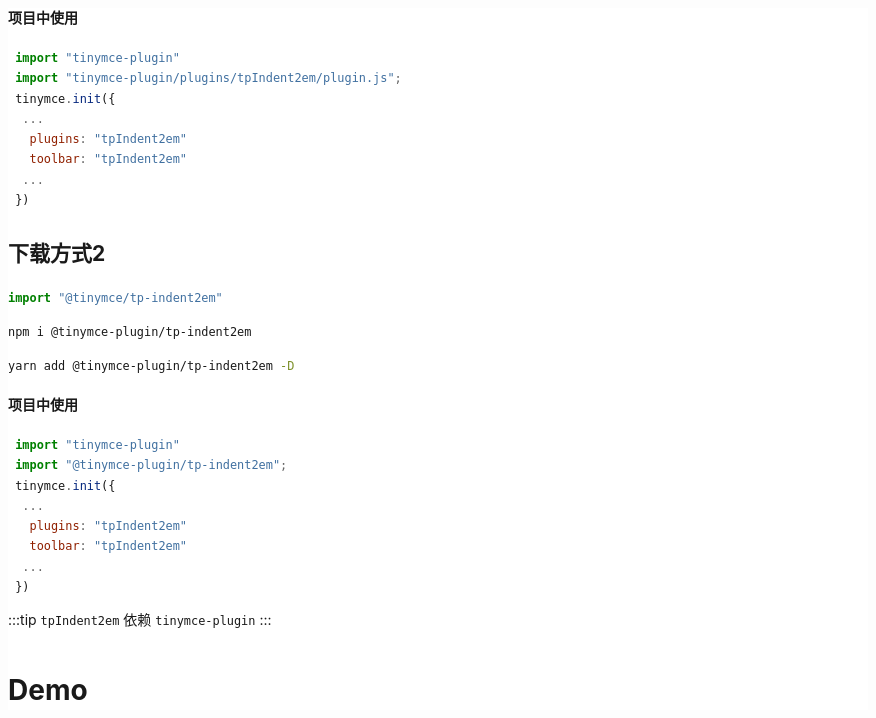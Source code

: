 #### 项目中使用

```js {1-2,5-6}
 import "tinymce-plugin"
 import "tinymce-plugin/plugins/tpIndent2em/plugin.js";
 tinymce.init({
  ...
   plugins: "tpIndent2em"
   toolbar: "tpIndent2em"
  ...
 })

```

## 下载方式2

```js
import "@tinymce/tp-indent2em"
```
<codeGroup>
 <codeGroupItem title="NPM" active>

```sh
npm i @tinymce-plugin/tp-indent2em
```
</codeGroupItem>
<codeGroupItem title="YARN">

```sh
yarn add @tinymce-plugin/tp-indent2em -D 
```
</codeGroupItem>
</codeGroup>

#### 项目中使用

```js {1-2,5-6}
 import "tinymce-plugin"
 import "@tinymce-plugin/tp-indent2em";
 tinymce.init({
  ...
   plugins: "tpIndent2em"
   toolbar: "tpIndent2em"
  ...
 })
```
:::tip
 `tpIndent2em` 依赖 `tinymce-plugin`
:::
# Demo


<demoGroup>
 <demoGroupItem title="Javascript">
